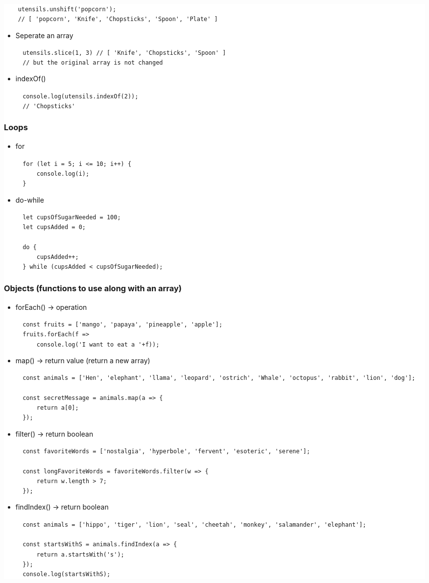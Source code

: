 		utensils.unshift('popcorn');
		// [ 'popcorn', 'Knife', 'Chopsticks', 'Spoon', 'Plate' ]

* Seperate an array

		utensils.slice(1, 3) // [ 'Knife', 'Chopsticks', 'Spoon' ]
		// but the original array is not changed

* indexOf()

		console.log(utensils.indexOf(2));
		// 'Chopsticks'

### Loops
* for

		for (let i = 5; i <= 10; i++) {
			console.log(i);
		}

* do-while

		let cupsOfSugarNeeded = 100;
		let cupsAdded = 0;

		do {
			cupsAdded++;
		} while (cupsAdded < cupsOfSugarNeeded);

### Objects (functions to use along with an array)
* forEach() -> operation

		const fruits = ['mango', 'papaya', 'pineapple', 'apple'];
		fruits.forEach(f =>
			console.log('I want to eat a '+f));

* map() -> return value (return a new array)

		const animals = ['Hen', 'elephant', 'llama', 'leopard', 'ostrich', 'Whale', 'octopus', 'rabbit', 'lion', 'dog'];

		const secretMessage = animals.map(a => {
			return a[0];
		});

* filter() -> return boolean

		const favoriteWords = ['nostalgia', 'hyperbole', 'fervent', 'esoteric', 'serene'];

		const longFavoriteWords = favoriteWords.filter(w => {
			return w.length > 7;
		});

* findIndex() -> return boolean

		const animals = ['hippo', 'tiger', 'lion', 'seal', 'cheetah', 'monkey', 'salamander', 'elephant'];

		const startsWithS = animals.findIndex(a => {
			return a.startsWith('s');
		});
		console.log(startsWithS);
		